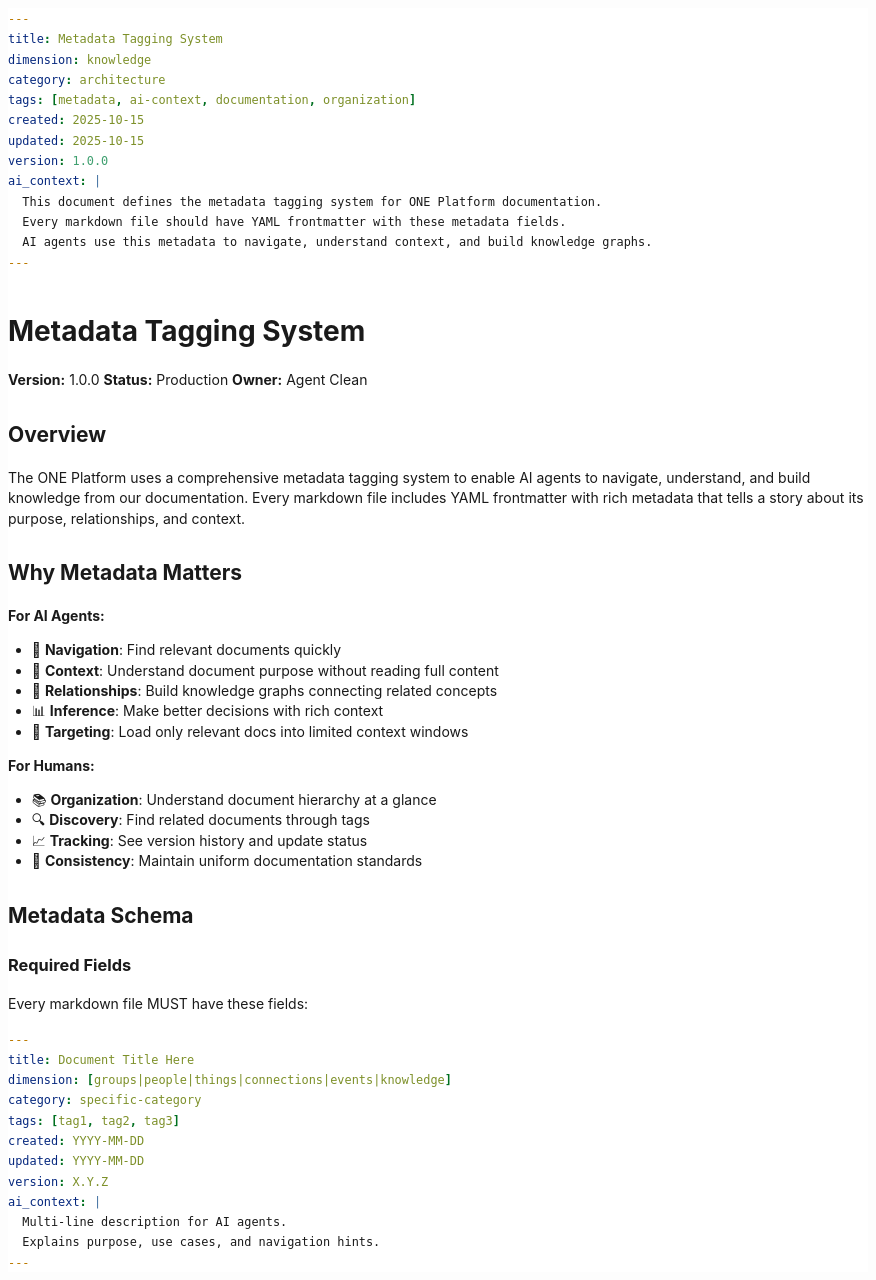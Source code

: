 ```yaml
---
title: Metadata Tagging System
dimension: knowledge
category: architecture
tags: [metadata, ai-context, documentation, organization]
created: 2025-10-15
updated: 2025-10-15
version: 1.0.0
ai_context: |
  This document defines the metadata tagging system for ONE Platform documentation.
  Every markdown file should have YAML frontmatter with these metadata fields.
  AI agents use this metadata to navigate, understand context, and build knowledge graphs.
---
```


# Metadata Tagging System

**Version:** 1.0.0
**Status:** Production
**Owner:** Agent Clean

## Overview

The ONE Platform uses a comprehensive metadata tagging system to enable AI agents to navigate, understand, and build knowledge from our documentation. Every markdown file includes YAML frontmatter with rich metadata that tells a story about its purpose, relationships, and context.

## Why Metadata Matters

**For AI Agents:**
- 🧭 **Navigation**: Find relevant documents quickly
- 🧠 **Context**: Understand document purpose without reading full content
- 🔗 **Relationships**: Build knowledge graphs connecting related concepts
- 📊 **Inference**: Make better decisions with rich context
- 🎯 **Targeting**: Load only relevant docs into limited context windows

**For Humans:**
- 📚 **Organization**: Understand document hierarchy at a glance
- 🔍 **Discovery**: Find related documents through tags
- 📈 **Tracking**: See version history and update status
- 🎨 **Consistency**: Maintain uniform documentation standards

## Metadata Schema

### Required Fields

Every markdown file MUST have these fields:

```yaml
---
title: Document Title Here
dimension: [groups|people|things|connections|events|knowledge]
category: specific-category
tags: [tag1, tag2, tag3]
created: YYYY-MM-DD
updated: YYYY-MM-DD
version: X.Y.Z
ai_context: |
  Multi-line description for AI agents.
  Explains purpose, use cases, and navigation hints.
---
```
